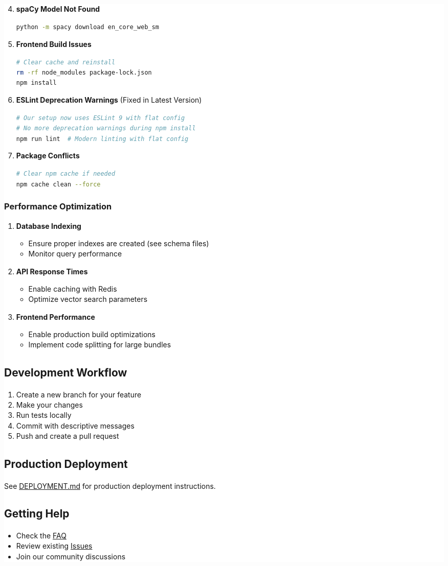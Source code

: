 4. **spaCy Model Not Found**
   ```bash
   python -m spacy download en_core_web_sm
   ```

5. **Frontend Build Issues**
   ```bash
   # Clear cache and reinstall
   rm -rf node_modules package-lock.json
   npm install
   ```

6. **ESLint Deprecation Warnings** (Fixed in Latest Version)
   ```bash
   # Our setup now uses ESLint 9 with flat config
   # No more deprecation warnings during npm install
   npm run lint  # Modern linting with flat config
   ```

7. **Package Conflicts**
   ```bash
   # Clear npm cache if needed
   npm cache clean --force
   ```

### Performance Optimization

1. **Database Indexing**
   - Ensure proper indexes are created (see schema files)
   - Monitor query performance

2. **API Response Times**
   - Enable caching with Redis
   - Optimize vector search parameters

3. **Frontend Performance**
   - Enable production build optimizations
   - Implement code splitting for large bundles

## Development Workflow

1. Create a new branch for your feature
2. Make your changes
3. Run tests locally
4. Commit with descriptive messages
5. Push and create a pull request

## Production Deployment

See [DEPLOYMENT.md](./DEPLOYMENT.md) for production deployment instructions.

## Getting Help

- Check the [FAQ](./FAQ.md)
- Review existing [Issues](https://github.com/yourusername/newsneuron/issues)
- Join our community discussions
